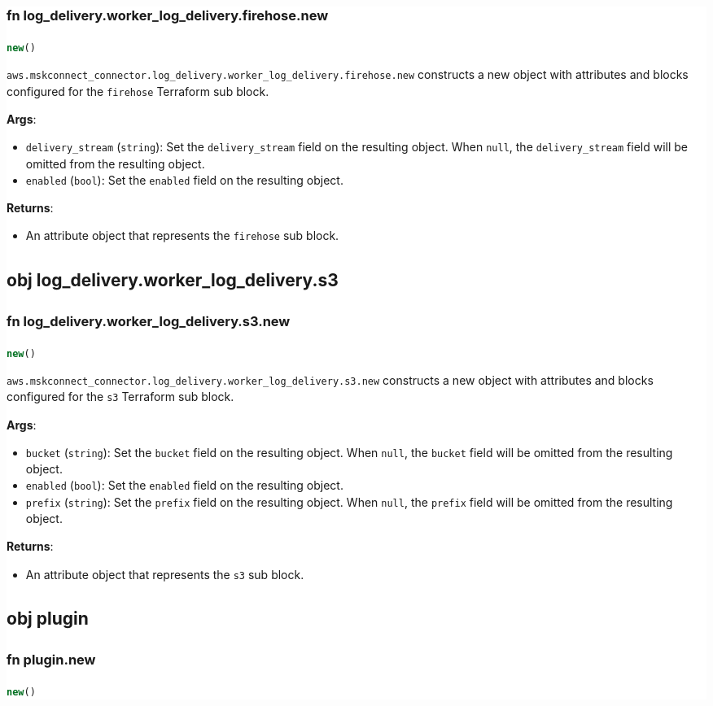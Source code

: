

### fn log_delivery.worker_log_delivery.firehose.new

```ts
new()
```


`aws.mskconnect_connector.log_delivery.worker_log_delivery.firehose.new` constructs a new object with attributes and blocks configured for the `firehose`
Terraform sub block.



**Args**:
  - `delivery_stream` (`string`): Set the `delivery_stream` field on the resulting object. When `null`, the `delivery_stream` field will be omitted from the resulting object.
  - `enabled` (`bool`): Set the `enabled` field on the resulting object.

**Returns**:
  - An attribute object that represents the `firehose` sub block.


## obj log_delivery.worker_log_delivery.s3



### fn log_delivery.worker_log_delivery.s3.new

```ts
new()
```


`aws.mskconnect_connector.log_delivery.worker_log_delivery.s3.new` constructs a new object with attributes and blocks configured for the `s3`
Terraform sub block.



**Args**:
  - `bucket` (`string`): Set the `bucket` field on the resulting object. When `null`, the `bucket` field will be omitted from the resulting object.
  - `enabled` (`bool`): Set the `enabled` field on the resulting object.
  - `prefix` (`string`): Set the `prefix` field on the resulting object. When `null`, the `prefix` field will be omitted from the resulting object.

**Returns**:
  - An attribute object that represents the `s3` sub block.


## obj plugin



### fn plugin.new

```ts
new()
```
